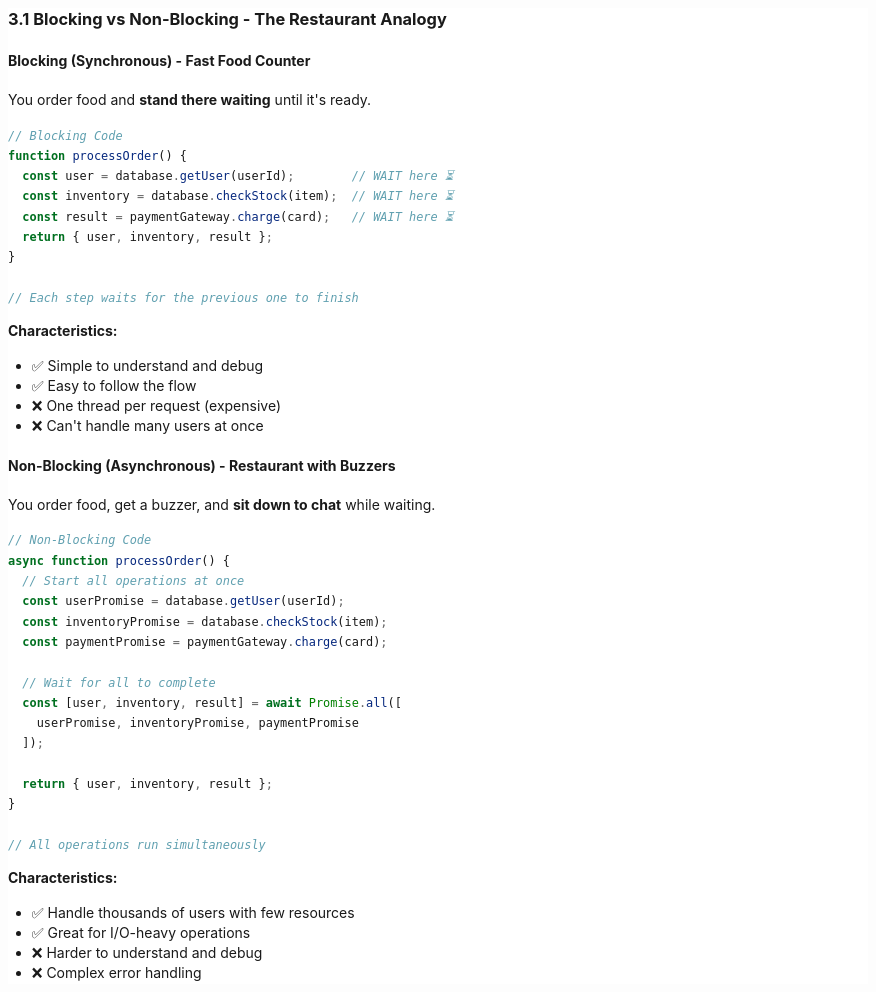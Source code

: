 ### **3.1 Blocking vs Non-Blocking - The Restaurant Analogy**

#### **Blocking (Synchronous) - Fast Food Counter**
You order food and **stand there waiting** until it's ready.

```typescript
// Blocking Code
function processOrder() {
  const user = database.getUser(userId);        // WAIT here ⏳
  const inventory = database.checkStock(item);  // WAIT here ⏳
  const result = paymentGateway.charge(card);   // WAIT here ⏳
  return { user, inventory, result };
}

// Each step waits for the previous one to finish
```

**Characteristics:**
- ✅ Simple to understand and debug
- ✅ Easy to follow the flow
- ❌ One thread per request (expensive)
- ❌ Can't handle many users at once

#### **Non-Blocking (Asynchronous) - Restaurant with Buzzers**
You order food, get a buzzer, and **sit down to chat** while waiting.

```typescript
// Non-Blocking Code
async function processOrder() {
  // Start all operations at once
  const userPromise = database.getUser(userId);
  const inventoryPromise = database.checkStock(item);
  const paymentPromise = paymentGateway.charge(card);
  
  // Wait for all to complete
  const [user, inventory, result] = await Promise.all([
    userPromise, inventoryPromise, paymentPromise
  ]);
  
  return { user, inventory, result };
}

// All operations run simultaneously
```

**Characteristics:**
- ✅ Handle thousands of users with few resources
- ✅ Great for I/O-heavy operations
- ❌ Harder to understand and debug
- ❌ Complex error handling
